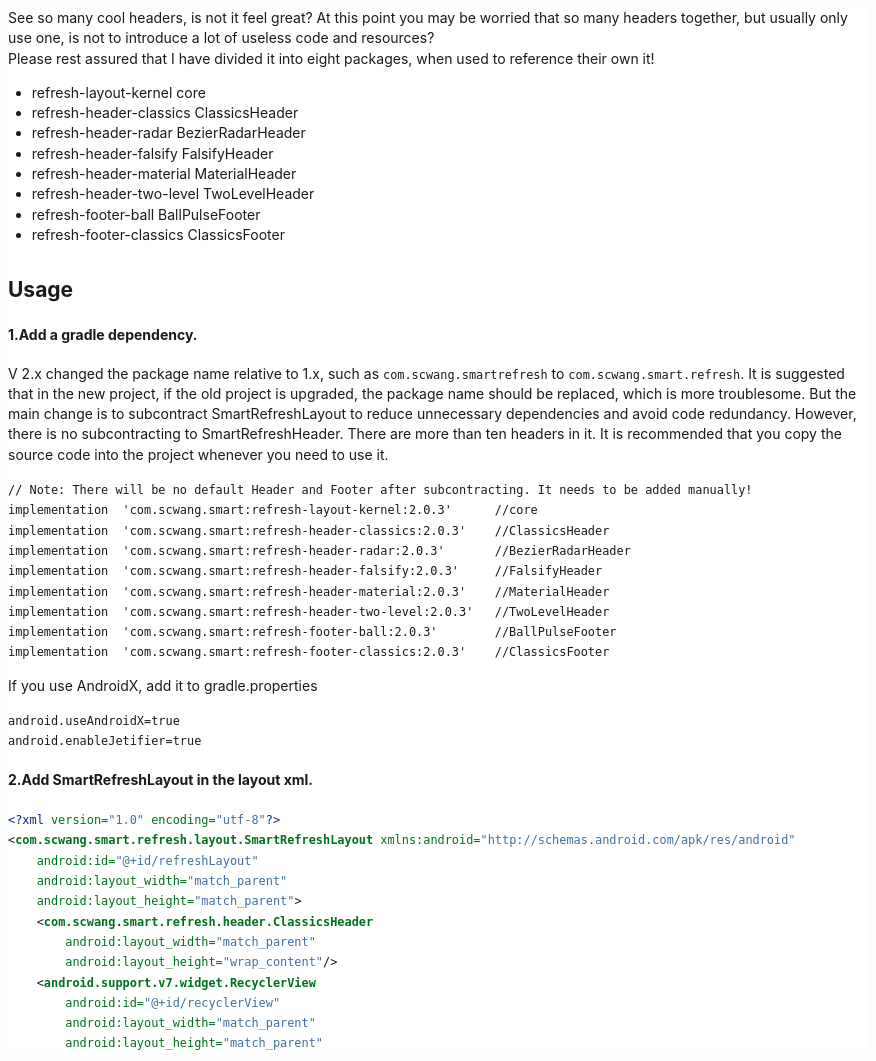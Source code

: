 
See so many cool headers, is not it feel great? At this point you may be worried that so many headers together, but usually only use one, is not to introduce a lot of useless code and resources?    
Please rest assured that I have divided it into eight packages, when used to reference their own it!

 - refresh-layout-kernel        core
 - refresh-header-classics      ClassicsHeader
 - refresh-header-radar         BezierRadarHeader
 - refresh-header-falsify       FalsifyHeader
 - refresh-header-material      MaterialHeader
 - refresh-header-two-level     TwoLevelHeader
 - refresh-footer-ball          BallPulseFooter
 - refresh-footer-classics      ClassicsFooter

## Usage
#### 1.Add a gradle dependency.

V 2.x changed the package name relative to 1.x, such as `com.scwang.smartrefresh` to `com.scwang.smart.refresh`.
It is suggested that in the new project, if the old project is upgraded,
the package name should be replaced, which is more troublesome.
But the main change is to subcontract SmartRefreshLayout to reduce unnecessary dependencies and avoid code redundancy.
However, there is no subcontracting to SmartRefreshHeader.
There are more than ten headers in it.
It is recommended that you copy the source code into the project whenever you need to use it.

```
// Note: There will be no default Header and Footer after subcontracting. It needs to be added manually!
implementation  'com.scwang.smart:refresh-layout-kernel:2.0.3'      //core
implementation  'com.scwang.smart:refresh-header-classics:2.0.3'    //ClassicsHeader
implementation  'com.scwang.smart:refresh-header-radar:2.0.3'       //BezierRadarHeader
implementation  'com.scwang.smart:refresh-header-falsify:2.0.3'     //FalsifyHeader
implementation  'com.scwang.smart:refresh-header-material:2.0.3'    //MaterialHeader
implementation  'com.scwang.smart:refresh-header-two-level:2.0.3'   //TwoLevelHeader
implementation  'com.scwang.smart:refresh-footer-ball:2.0.3'        //BallPulseFooter
implementation  'com.scwang.smart:refresh-footer-classics:2.0.3'    //ClassicsFooter

```





If you use AndroidX, add it to gradle.properties

```
android.useAndroidX=true
android.enableJetifier=true
```

#### 2.Add SmartRefreshLayout in the layout xml.
```xml
<?xml version="1.0" encoding="utf-8"?>
<com.scwang.smart.refresh.layout.SmartRefreshLayout xmlns:android="http://schemas.android.com/apk/res/android"
    android:id="@+id/refreshLayout"
    android:layout_width="match_parent"
    android:layout_height="match_parent">
    <com.scwang.smart.refresh.header.ClassicsHeader
        android:layout_width="match_parent"
        android:layout_height="wrap_content"/>
    <android.support.v7.widget.RecyclerView
        android:id="@+id/recyclerView"
        android:layout_width="match_parent"
        android:layout_height="match_parent"
```